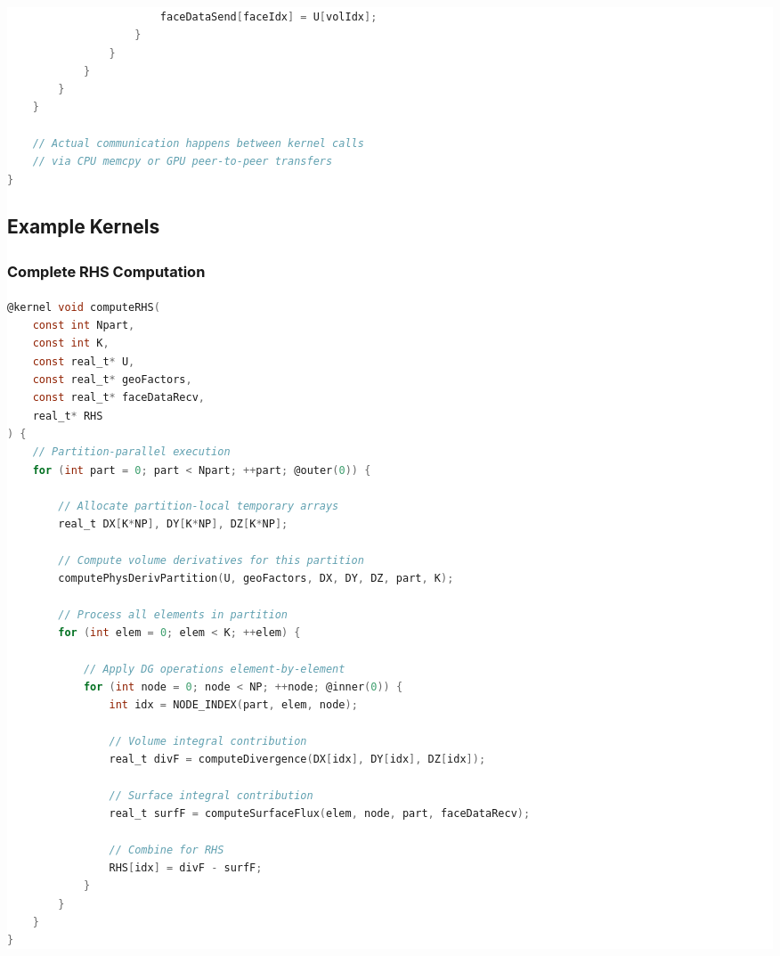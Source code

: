 ```c
                        faceDataSend[faceIdx] = U[volIdx];
                    }
                }
            }
        }
    }
    
    // Actual communication happens between kernel calls
    // via CPU memcpy or GPU peer-to-peer transfers
}
```

## Example Kernels

### Complete RHS Computation

```c
@kernel void computeRHS(
    const int Npart,
    const int K,
    const real_t* U,
    const real_t* geoFactors,
    const real_t* faceDataRecv,
    real_t* RHS
) {
    // Partition-parallel execution
    for (int part = 0; part < Npart; ++part; @outer(0)) {
        
        // Allocate partition-local temporary arrays
        real_t DX[K*NP], DY[K*NP], DZ[K*NP];
        
        // Compute volume derivatives for this partition
        computePhysDerivPartition(U, geoFactors, DX, DY, DZ, part, K);
        
        // Process all elements in partition
        for (int elem = 0; elem < K; ++elem) {
            
            // Apply DG operations element-by-element
            for (int node = 0; node < NP; ++node; @inner(0)) {
                int idx = NODE_INDEX(part, elem, node);
                
                // Volume integral contribution
                real_t divF = computeDivergence(DX[idx], DY[idx], DZ[idx]);
                
                // Surface integral contribution
                real_t surfF = computeSurfaceFlux(elem, node, part, faceDataRecv);
                
                // Combine for RHS
                RHS[idx] = divF - surfF;
            }
        }
    }
}
```
